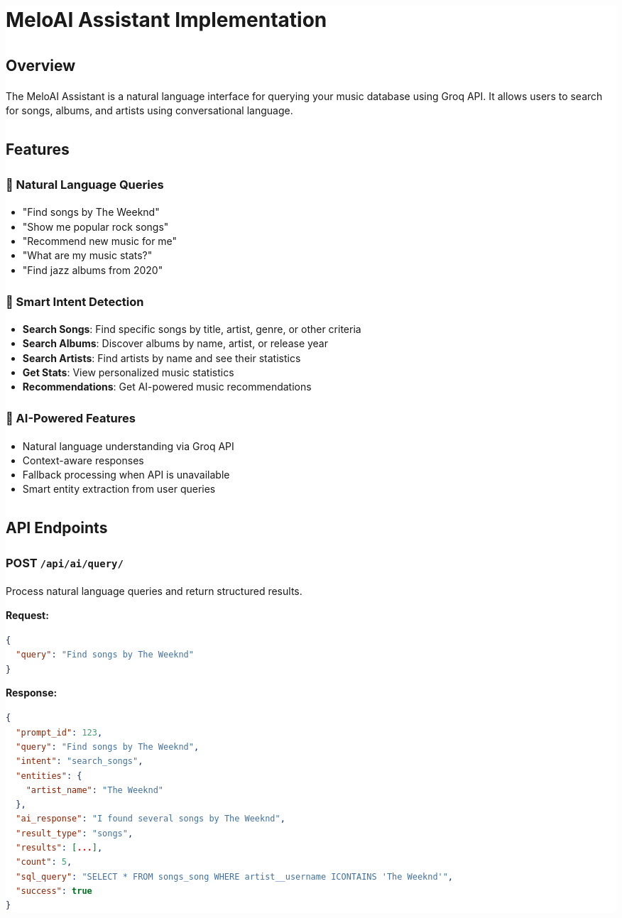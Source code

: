 # MeloAI Assistant Implementation

## Overview
The MeloAI Assistant is a natural language interface for querying your music database using Groq API. It allows users to search for songs, albums, and artists using conversational language.

## Features

### 🎵 Natural Language Queries
- "Find songs by The Weeknd"
- "Show me popular rock songs"
- "Recommend new music for me"
- "What are my music stats?"
- "Find jazz albums from 2020"

### 🎯 Smart Intent Detection
- **Search Songs**: Find specific songs by title, artist, genre, or other criteria
- **Search Albums**: Discover albums by name, artist, or release year
- **Search Artists**: Find artists by name and see their statistics
- **Get Stats**: View personalized music statistics
- **Recommendations**: Get AI-powered music recommendations

### 🧠 AI-Powered Features
- Natural language understanding via Groq API
- Context-aware responses
- Fallback processing when API is unavailable
- Smart entity extraction from user queries

## API Endpoints

### POST `/api/ai/query/`
Process natural language queries and return structured results.

**Request:**
```json
{
  "query": "Find songs by The Weeknd"
}
```

**Response:**
```json
{
  "prompt_id": 123,
  "query": "Find songs by The Weeknd",
  "intent": "search_songs",
  "entities": {
    "artist_name": "The Weeknd"
  },
  "ai_response": "I found several songs by The Weeknd",
  "result_type": "songs",
  "results": [...],
  "count": 5,
  "sql_query": "SELECT * FROM songs_song WHERE artist__username ICONTAINS 'The Weeknd'",
  "success": true
}
```
